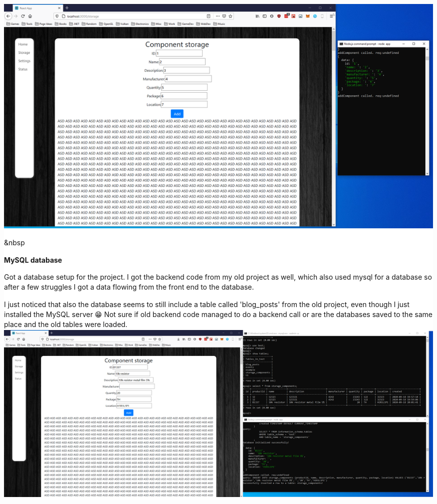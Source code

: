 ![First backend call](./websiteBackendCall.PNG)

&nbsp

**MySQL database**

Got a database setup for the project. I got the backend code from my old project as well, which also used mysql for a database so after
a few struggles I got a data flowing from the front end to the database. 

I just noticed that also the database seems to still include a table called 'blog_posts' from the old project, even though I just installed
the MySQL server 😁 Not sure if old backend code managed to do a backend call or are the databases saved to the same place and the old tables were loaded.
![Add component to database](./add2.png)
